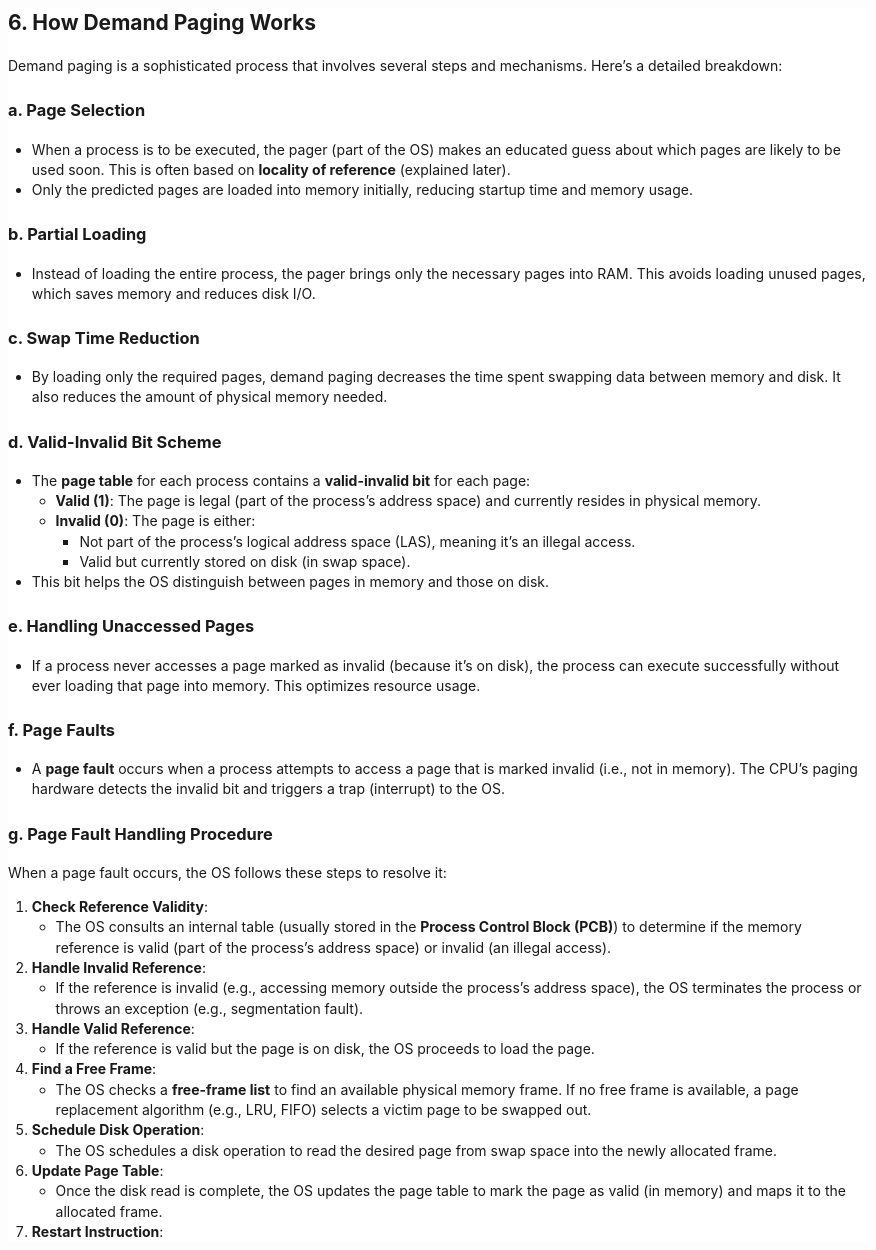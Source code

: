 
## **6. How Demand Paging Works**
Demand paging is a sophisticated process that involves several steps and mechanisms. Here’s a detailed breakdown:

### **a. Page Selection**
- When a process is to be executed, the pager (part of the OS) makes an educated guess about which pages are likely to be used soon. This is often based on **locality of reference** (explained later).
- Only the predicted pages are loaded into memory initially, reducing startup time and memory usage.

### **b. Partial Loading**
- Instead of loading the entire process, the pager brings only the necessary pages into RAM. This avoids loading unused pages, which saves memory and reduces disk I/O.

### **c. Swap Time Reduction**
- By loading only the required pages, demand paging decreases the time spent swapping data between memory and disk. It also reduces the amount of physical memory needed.

### **d. Valid-Invalid Bit Scheme**
- The **page table** for each process contains a **valid-invalid bit** for each page:
  - **Valid (1)**: The page is legal (part of the process’s address space) and currently resides in physical memory.
  - **Invalid (0)**: The page is either:
    - Not part of the process’s logical address space (LAS), meaning it’s an illegal access.
    - Valid but currently stored on disk (in swap space).
- This bit helps the OS distinguish between pages in memory and those on disk.

### **e. Handling Unaccessed Pages**
- If a process never accesses a page marked as invalid (because it’s on disk), the process can execute successfully without ever loading that page into memory. This optimizes resource usage.

### **f. Page Faults**
- A **page fault** occurs when a process attempts to access a page that is marked invalid (i.e., not in memory). The CPU’s paging hardware detects the invalid bit and triggers a trap (interrupt) to the OS.

### **g. Page Fault Handling Procedure**
When a page fault occurs, the OS follows these steps to resolve it:
1. **Check Reference Validity**:
   - The OS consults an internal table (usually stored in the **Process Control Block (PCB)**) to determine if the memory reference is valid (part of the process’s address space) or invalid (an illegal access).
2. **Handle Invalid Reference**:
   - If the reference is invalid (e.g., accessing memory outside the process’s address space), the OS terminates the process or throws an exception (e.g., segmentation fault).
3. **Handle Valid Reference**:
   - If the reference is valid but the page is on disk, the OS proceeds to load the page.
4. **Find a Free Frame**:
   - The OS checks a **free-frame list** to find an available physical memory frame. If no free frame is available, a page replacement algorithm (e.g., LRU, FIFO) selects a victim page to be swapped out.
5. **Schedule Disk Operation**:
   - The OS schedules a disk operation to read the desired page from swap space into the newly allocated frame.
6. **Update Page Table**:
   - Once the disk read is complete, the OS updates the page table to mark the page as valid (in memory) and maps it to the allocated frame.
7. **Restart Instruction**: